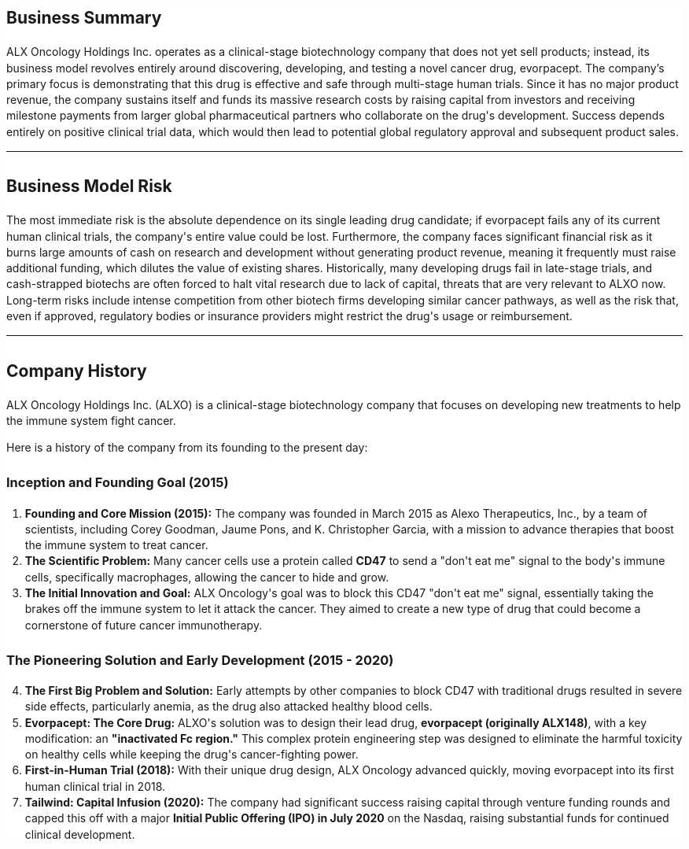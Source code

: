 ## Business Summary

ALX Oncology Holdings Inc. operates as a clinical-stage biotechnology company that does not yet sell products; instead, its business model revolves entirely around discovering, developing, and testing a novel cancer drug, evorpacept. The company’s primary focus is demonstrating that this drug is effective and safe through multi-stage human trials. Since it has no major product revenue, the company sustains itself and funds its massive research costs by raising capital from investors and receiving milestone payments from larger global pharmaceutical partners who collaborate on the drug's development. Success depends entirely on positive clinical trial data, which would then lead to potential global regulatory approval and subsequent product sales.

---

## Business Model Risk

The most immediate risk is the absolute dependence on its single leading drug candidate; if evorpacept fails any of its current human clinical trials, the company's entire value could be lost. Furthermore, the company faces significant financial risk as it burns large amounts of cash on research and development without generating product revenue, meaning it frequently must raise additional funding, which dilutes the value of existing shares. Historically, many developing drugs fail in late-stage trials, and cash-strapped biotechs are often forced to halt vital research due to lack of capital, threats that are very relevant to ALXO now. Long-term risks include intense competition from other biotech firms developing similar cancer pathways, as well as the risk that, even if approved, regulatory bodies or insurance providers might restrict the drug's usage or reimbursement.

---

## Company History

ALX Oncology Holdings Inc. (ALXO) is a clinical-stage biotechnology company that focuses on developing new treatments to help the immune system fight cancer.

Here is a history of the company from its founding to the present day:

### **Inception and Founding Goal (2015)**

1.  **Founding and Core Mission (2015):** The company was founded in March 2015 as Alexo Therapeutics, Inc., by a team of scientists, including Corey Goodman, Jaume Pons, and K. Christopher Garcia, with a mission to advance therapies that boost the immune system to treat cancer.
2.  **The Scientific Problem:** Many cancer cells use a protein called **CD47** to send a "don't eat me" signal to the body's immune cells, specifically macrophages, allowing the cancer to hide and grow.
3.  **The Initial Innovation and Goal:** ALX Oncology's goal was to block this CD47 "don't eat me" signal, essentially taking the brakes off the immune system to let it attack the cancer. They aimed to create a new type of drug that could become a cornerstone of future cancer immunotherapy.

### **The Pioneering Solution and Early Development (2015 - 2020)**

4.  **The First Big Problem and Solution:** Early attempts by other companies to block CD47 with traditional drugs resulted in severe side effects, particularly anemia, as the drug also attacked healthy blood cells.
5.  **Evorpacept: The Core Drug:** ALXO's solution was to design their lead drug, **evorpacept (originally ALX148)**, with a key modification: an **"inactivated Fc region."** This complex protein engineering step was designed to eliminate the harmful toxicity on healthy cells while keeping the drug's cancer-fighting power.
6.  **First-in-Human Trial (2018):** With their unique drug design, ALX Oncology advanced quickly, moving evorpacept into its first human clinical trial in 2018.
7.  **Tailwind: Capital Infusion (2020):** The company had significant success raising capital through venture funding rounds and capped this off with a major **Initial Public Offering (IPO) in July 2020** on the Nasdaq, raising substantial funds for continued clinical development.
